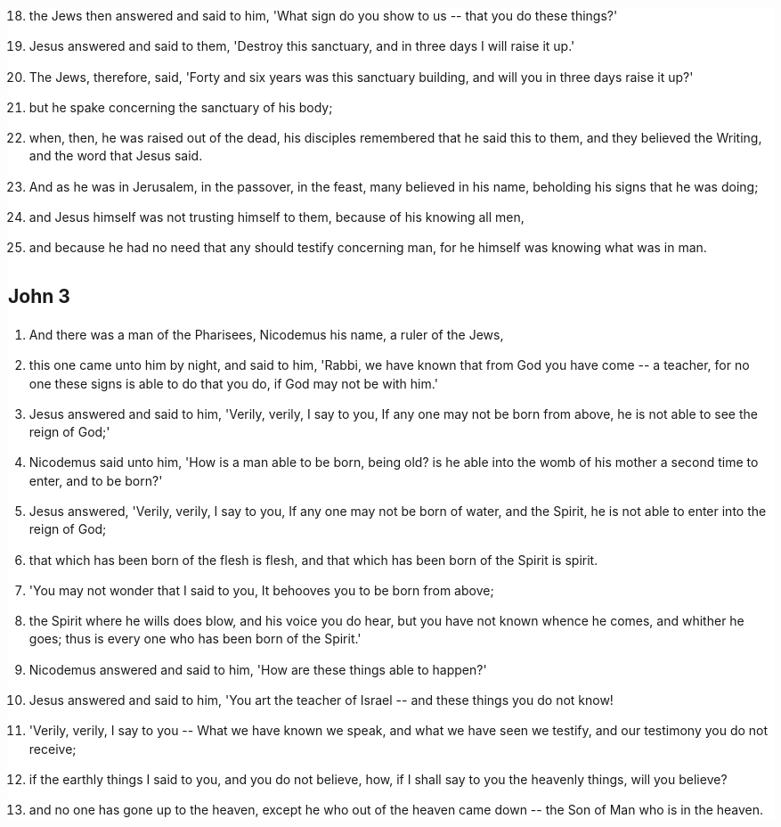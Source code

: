 18. the Jews then answered and said to him, 'What sign do you show to us -- that you do these things?'

19. Jesus answered and said to them, 'Destroy this sanctuary, and in three days I will raise it up.'

20. The Jews, therefore, said, 'Forty and six years was this sanctuary building, and will you in three days raise it up?'

21. but he spake concerning the sanctuary of his body;

22. when, then, he was raised out of the dead, his disciples remembered that he said this to them, and they believed the Writing, and the word that Jesus said.

23. And as he was in Jerusalem, in the passover, in the feast, many believed in his name, beholding his signs that he was doing;

24. and Jesus himself was not trusting himself to them, because of his knowing all men,

25. and because he had no need that any should testify concerning man, for he himself was knowing what was in man.

## John 3

1. And there was a man of the Pharisees, Nicodemus his name, a ruler of the Jews,

2. this one came unto him by night, and said to him, 'Rabbi, we have known that from God you have come -- a teacher, for no one these signs is able to do that you do, if God may not be with him.'

3. Jesus answered and said to him, 'Verily, verily, I say to you, If any one may not be born from above, he is not able to see the reign of God;'

4. Nicodemus said unto him, 'How is a man able to be born, being old? is he able into the womb of his mother a second time to enter, and to be born?'

5. Jesus answered, 'Verily, verily, I say to you, If any one may not be born of water, and the Spirit, he is not able to enter into the reign of God;

6. that which has been born of the flesh is flesh, and that which has been born of the Spirit is spirit.

7. 'You may not wonder that I said to you, It behooves you to be born from above;

8. the Spirit where he wills does blow, and his voice you do hear, but you have not known whence he comes, and whither he goes; thus is every one who has been born of the Spirit.'

9. Nicodemus answered and said to him, 'How are these things able to happen?'

10. Jesus answered and said to him, 'You art the teacher of Israel -- and these things you do not know!

11. 'Verily, verily, I say to you -- What we have known we speak, and what we have seen we testify, and our testimony you do not receive;

12. if the earthly things I said to you, and you do not believe, how, if I shall say to you the heavenly things, will you believe?

13. and no one has gone up to the heaven, except he who out of the heaven came down -- the Son of Man who is in the heaven.
